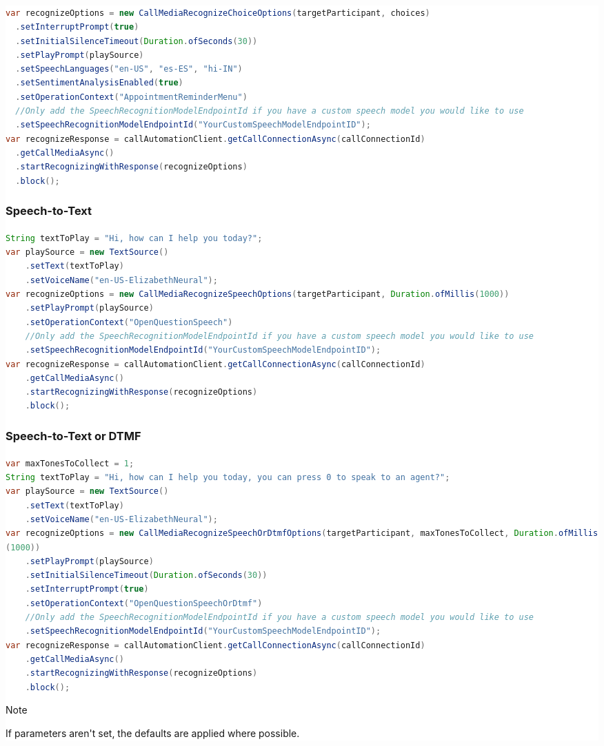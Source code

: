 ``` java
var recognizeOptions = new CallMediaRecognizeChoiceOptions(targetParticipant, choices)
  .setInterruptPrompt(true)
  .setInitialSilenceTimeout(Duration.ofSeconds(30))
  .setPlayPrompt(playSource)
  .setSpeechLanguages("en-US", "es-ES", "hi-IN")
  .setSentimentAnalysisEnabled(true)
  .setOperationContext("AppointmentReminderMenu")
  //Only add the SpeechRecognitionModelEndpointId if you have a custom speech model you would like to use
  .setSpeechRecognitionModelEndpointId("YourCustomSpeechModelEndpointID"); 
var recognizeResponse = callAutomationClient.getCallConnectionAsync(callConnectionId)
  .getCallMediaAsync()
  .startRecognizingWithResponse(recognizeOptions)
  .block();
```

### Speech-to-Text 

``` java
String textToPlay = "Hi, how can I help you today?"; 
var playSource = new TextSource() 
    .setText(textToPlay) 
    .setVoiceName("en-US-ElizabethNeural"); 
var recognizeOptions = new CallMediaRecognizeSpeechOptions(targetParticipant, Duration.ofMillis(1000)) 
    .setPlayPrompt(playSource) 
    .setOperationContext("OpenQuestionSpeech")
    //Only add the SpeechRecognitionModelEndpointId if you have a custom speech model you would like to use
    .setSpeechRecognitionModelEndpointId("YourCustomSpeechModelEndpointID");  
var recognizeResponse = callAutomationClient.getCallConnectionAsync(callConnectionId) 
    .getCallMediaAsync() 
    .startRecognizingWithResponse(recognizeOptions) 
    .block(); 
```

### Speech-to-Text or DTMF 

``` java
var maxTonesToCollect = 1; 
String textToPlay = "Hi, how can I help you today, you can press 0 to speak to an agent?"; 
var playSource = new TextSource() 
    .setText(textToPlay) 
    .setVoiceName("en-US-ElizabethNeural"); 
var recognizeOptions = new CallMediaRecognizeSpeechOrDtmfOptions(targetParticipant, maxTonesToCollect, Duration.ofMillis(1000)) 
    .setPlayPrompt(playSource) 
    .setInitialSilenceTimeout(Duration.ofSeconds(30)) 
    .setInterruptPrompt(true) 
    .setOperationContext("OpenQuestionSpeechOrDtmf")
    //Only add the SpeechRecognitionModelEndpointId if you have a custom speech model you would like to use
    .setSpeechRecognitionModelEndpointId("YourCustomSpeechModelEndpointID");  
var recognizeResponse = callAutomationClient.getCallConnectionAsync(callConnectionId) 
    .getCallMediaAsync() 
    .startRecognizingWithResponse(recognizeOptions) 
    .block(); 
```
> [!Note]
> If parameters aren't set, the defaults are applied where possible.
